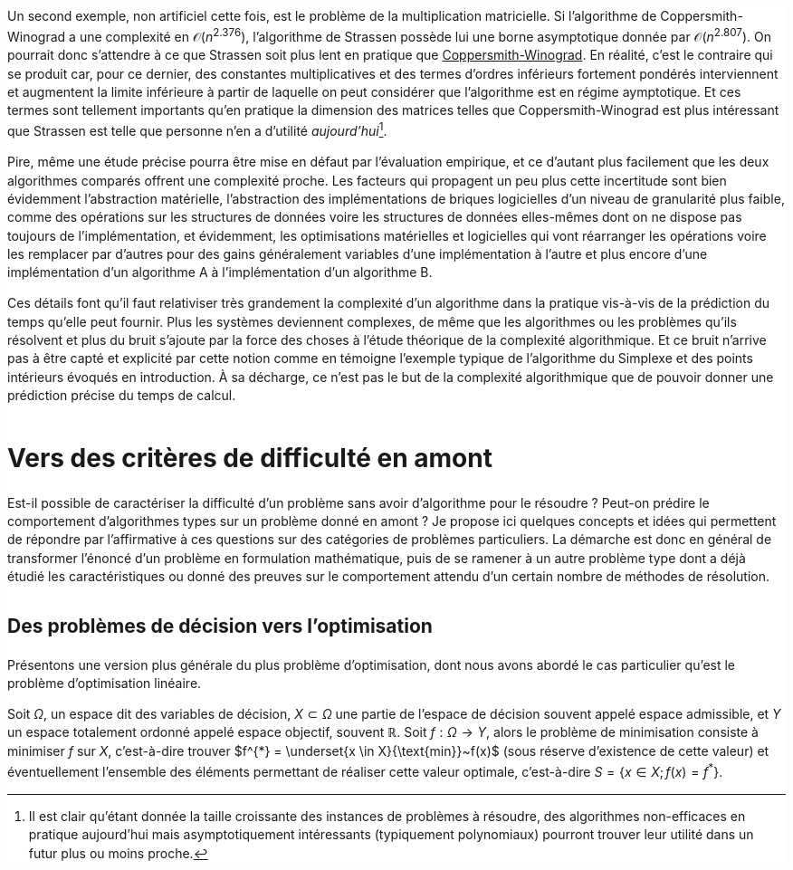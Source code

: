 Un second exemple, non artificiel cette fois, est le problème de la multiplication matricielle. Si l’algorithme de Coppersmith-Winograd a une complexité en $\mathcal{O}(n^{2.376})$, l’algorithme de Strassen possède lui une borne asymptotique donnée par $\mathcal{O}(n^{2.807})$. On pourrait donc s’attendre à ce que Strassen soit plus lent en pratique que [Coppersmith-Winograd](https://fr.wikipedia.org/wiki/Algorithme_de_Coppersmith-Winograd). En réalité, c’est le contraire qui se produit car, pour ce dernier, des constantes multiplicatives et des termes d’ordres inférieurs fortement pondérés interviennent et augmentent la limite inférieure à partir de laquelle on peut considérer que l’algorithme est en régime aymptotique. Et ces termes sont tellement importants qu’en pratique la dimension des matrices telles que Coppersmith-Winograd est plus intéressant que Strassen est telle que personne n’en a d’utilité *aujourd’hui*[^7].

Pire, même une étude précise pourra être mise en défaut par l’évaluation empirique, et ce d’autant plus facilement que les deux algorithmes comparés offrent une complexité proche. Les facteurs qui propagent un peu plus cette incertitude sont bien évidemment l’abstraction matérielle, l’abstraction des implémentations de briques logicielles d’un niveau de granularité plus faible, comme des opérations sur les structures de données voire les structures de données elles-mêmes dont on ne dispose pas toujours de l’implémentation, et évidemment, les optimisations matérielles et logicielles qui vont réarranger les opérations voire les remplacer par d’autres pour des gains généralement variables d’une implémentation à l’autre et plus encore d’une implémentation d’un algorithme A à l’implémentation d’un algorithme B.

Ces détails font qu’il faut relativiser très grandement la complexité d’un algorithme dans la pratique vis-à-vis de la prédiction du temps qu’elle peut fournir. Plus les systèmes deviennent complexes, de même que les algorithmes ou les problèmes qu’ils résolvent et plus du bruit s’ajoute par la force des choses à l’étude théorique de la complexité algorithmique. Et ce bruit n’arrive pas à être capté et explicité par cette notion comme en témoigne l’exemple typique de l’algorithme du Simplexe et des points intérieurs évoqués en introduction. À sa décharge, ce n’est pas le but de la complexité algorithmique que de pouvoir donner une prédiction précise du temps de calcul.

[^1]: Pour une définition plus formelle, on renvoie à la première partie des [Réflexions sur la complexité algorithmique](http://endomorphis.me/blog/2013/03/14/reflexions-sur-la-complexite-algorithmique/).

[^2]: Parfois on utilise non pas $T_{\text{max}}$ mais $\bar T$ et l’on parlera alors de coût moyen amorti. Cela doit vous faire sentir qu’il ne s’agit pas tout à fait de la même chose.
[^3]: [Code source de listobject](http://svn.python.org/projects/python/trunk/Objects/listobject.c)
[^4]: En réalité on a besoin que de la convergence en loi qui est bien plus faible.
[^5]: Soit $X$ une variable aléatoire réelle, presque surement positive, alors $\forall a > 0, ~ P(X \geq a) \leq \frac{E(X)}{a}$.
[^6]: Comme expliqué [ici](https://rjlipton.wordpress.com/2015/03/24/is-it-new/), Donald Knuth était favorable à l’utilisation d’un équivalent asymptotique et non un ordre de grandeur asymptotique pour exhiber l’influence de la constante multiplicative.
[^7]: Il est clair qu’étant donnée la taille croissante des instances de problèmes à résoudre, des algorithmes non-efficaces en pratique aujourd’hui mais asymptotiquement intéressants (typiquement polynomiaux) pourront trouver leur utilité dans un futur plus ou moins proche.

# Vers des critères de difficulté en amont

Est-il possible de caractériser la difficulté d’un problème sans avoir d’algorithme pour le résoudre ? Peut-on prédire le comportement d’algorithmes types sur un problème donné en amont ? Je propose ici quelques concepts et idées qui permettent de répondre par l’affirmative à ces questions sur des catégories de problèmes particuliers. La démarche est donc en général de transformer l’énoncé d’un problème en formulation mathématique, puis de se ramener à un autre problème type dont a déjà étudié les caractéristiques ou donné des preuves sur le comportement attendu d’un certain nombre de méthodes de résolution.

## Des problèmes de décision vers l’optimisation

Présentons une version plus générale du plus problème d’optimisation, dont nous avons abordé le cas particulier qu’est le problème d’optimisation linéaire.

Soit $\Omega$, un espace dit des variables de décision, $X \subset \Omega$ une partie de l’espace de décision souvent appelé espace admissible, et $Y$ un espace totalement ordonné appelé espace objectif, souvent $\mathbb{R}$. Soit $f:\Omega \to Y$, alors le problème de minimisation consiste à minimiser $f$ sur $X$, c’est-à-dire trouver $f^{*} = \underset{x \in X}{\text{min}}~f(x)$ (sous réserve d’existence de cette valeur) et éventuellement l’ensemble des éléments permettant de réaliser cette valeur optimale, c’est-à-dire $S = \{ x \in X ; f(x) = f^{*} \}$.


[^memoire]: c'est à dire la quantité de mémoire nécessaire pour résoudre le problème avec l'algorithme
[^8]: Attention, cela ne veut pas dire que la solution existe toujours, mais que les critères sont indépendants de l’instance du problème.
[^9]: Il ne faut cependant pas trop prêter attention à ces séparations. Les seules séparations valables sont celles qui séparent deux catégories de problèmes par rapport aux outils disponibles pour les résoudre et ainsi, en fonction du temps ces frontières changent, ou plus précisemment reculent. Le travail de la recherche étant d’étendre les outils déjà existants à des problèmes plus difficiles, d’en proposer de nouveaux, ce qui permet d’unifier des domaines.
[^10]: Ce problème n’appartient pas à $NP$ et donc ne peut pas être $NP$-Complet. De fait, savoir qu’il n’existe pas d’algorithme polynomial pour ce problème n’a aucune incidence sur le problème ouvert $P=NP$.
[^11]: Il existe cependant un tas de raffinements qui permettent d’atteindre ces zones, avec plus ou moins de difficultés mais nous n’entrons pas dans les détails ici et renvoyons à un cours sur l’optimisation multi-objective.